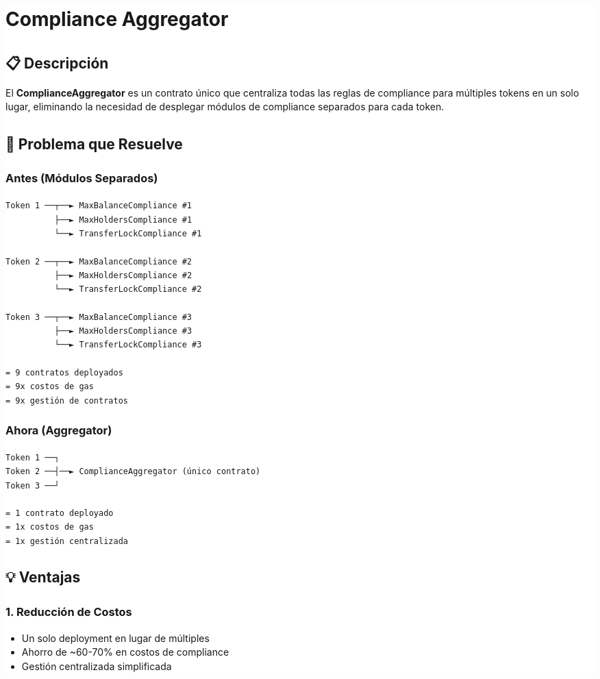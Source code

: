

# Compliance Aggregator

## 📋 Descripción

El **ComplianceAggregator** es un contrato único que centraliza todas las reglas de compliance para múltiples tokens en un solo lugar, eliminando la necesidad de desplegar módulos de compliance separados para cada token.

## 🎯 Problema que Resuelve

### Antes (Módulos Separados)

```
Token 1 ──┬──► MaxBalanceCompliance #1
          ├──► MaxHoldersCompliance #1  
          └──► TransferLockCompliance #1

Token 2 ──┬──► MaxBalanceCompliance #2
          ├──► MaxHoldersCompliance #2
          └──► TransferLockCompliance #2

Token 3 ──┬──► MaxBalanceCompliance #3
          ├──► MaxHoldersCompliance #3
          └──► TransferLockCompliance #3

= 9 contratos deployados
= 9x costos de gas
= 9x gestión de contratos
```

### Ahora (Aggregator)

```
Token 1 ──┐
Token 2 ──┤──► ComplianceAggregator (único contrato)
Token 3 ──┘

= 1 contrato deployado
= 1x costos de gas
= 1x gestión centralizada
```

## 💡 Ventajas

### 1. **Reducción de Costos**
- Un solo deployment en lugar de múltiples
- Ahorro de ~60-70% en costos de compliance
- Gestión centralizada simplificada
